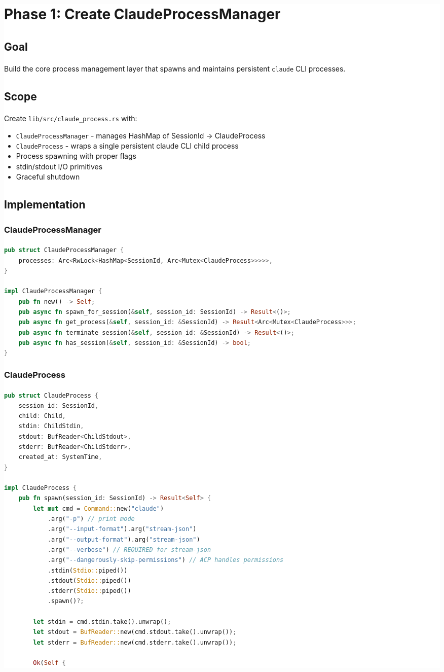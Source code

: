 # Phase 1: Create ClaudeProcessManager

## Goal
Build the core process management layer that spawns and maintains persistent `claude` CLI processes.

## Scope
Create `lib/src/claude_process.rs` with:
- `ClaudeProcessManager` - manages HashMap of SessionId → ClaudeProcess
- `ClaudeProcess` - wraps a single persistent claude CLI child process
- Process spawning with proper flags
- stdin/stdout I/O primitives
- Graceful shutdown

## Implementation

### ClaudeProcessManager
```rust
pub struct ClaudeProcessManager {
    processes: Arc<RwLock<HashMap<SessionId, Arc<Mutex<ClaudeProcess>>>>>,
}

impl ClaudeProcessManager {
    pub fn new() -> Self;
    pub async fn spawn_for_session(&self, session_id: SessionId) -> Result<()>;
    pub async fn get_process(&self, session_id: &SessionId) -> Result<Arc<Mutex<ClaudeProcess>>>;
    pub async fn terminate_session(&self, session_id: &SessionId) -> Result<()>;
    pub async fn has_session(&self, session_id: &SessionId) -> bool;
}
```

### ClaudeProcess
```rust
pub struct ClaudeProcess {
    session_id: SessionId,
    child: Child,
    stdin: ChildStdin,
    stdout: BufReader<ChildStdout>,
    stderr: BufReader<ChildStderr>,
    created_at: SystemTime,
}

impl ClaudeProcess {
    pub fn spawn(session_id: SessionId) -> Result<Self> {
        let mut cmd = Command::new("claude")
            .arg("-p") // print mode
            .arg("--input-format").arg("stream-json")
            .arg("--output-format").arg("stream-json")
            .arg("--verbose") // REQUIRED for stream-json
            .arg("--dangerously-skip-permissions") // ACP handles permissions
            .stdin(Stdio::piped())
            .stdout(Stdio::piped())
            .stderr(Stdio::piped())
            .spawn()?;
        
        let stdin = cmd.stdin.take().unwrap();
        let stdout = BufReader::new(cmd.stdout.take().unwrap());
        let stderr = BufReader::new(cmd.stderr.take().unwrap());
        
        Ok(Self {
```